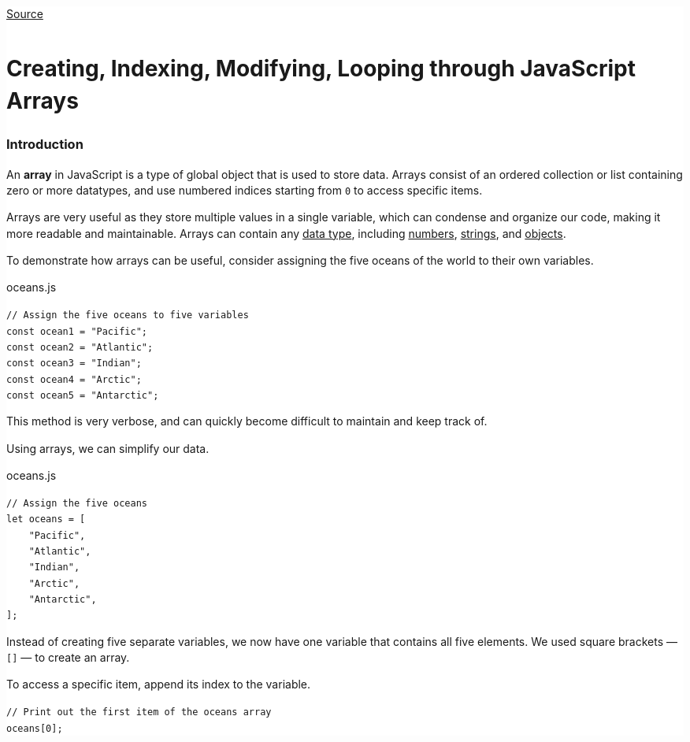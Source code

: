 
[Source](https://www.digitalocean.com/community/tutorials/understanding-arrays-in-javascript "Permalink to Creating, Indexing, Modifying, Looping through JavaScript Arrays")

# Creating, Indexing, Modifying, Looping through JavaScript Arrays

### Introduction

An **array** in JavaScript is a type of global object that is used to store data. Arrays consist of an ordered collection or list containing zero or more datatypes, and use numbered indices starting from `0` to access specific items.

Arrays are very useful as they store multiple values in a single variable, which can condense and organize our code, making it more readable and maintainable. Arrays can contain any [data type][1], including [numbers][2], [strings][3], and [objects][4].

To demonstrate how arrays can be useful, consider assigning the five oceans of the world to their own variables.

oceans.js
    
    
    // Assign the five oceans to five variables
    const ocean1 = "Pacific";
    const ocean2 = "Atlantic";
    const ocean3 = "Indian";
    const ocean4 = "Arctic";
    const ocean5 = "Antarctic";
    

This method is very verbose, and can quickly become difficult to maintain and keep track of.

Using arrays, we can simplify our data.

oceans.js
    
    
    // Assign the five oceans
    let oceans = [
        "Pacific",
        "Atlantic",
        "Indian",
        "Arctic",
        "Antarctic",
    ];
    

Instead of creating five separate variables, we now have one variable that contains all five elements. We used square brackets — `[]` — to create an array.

To access a specific item, append its index to the variable.
    
    
    // Print out the first item of the oceans array
    oceans[0];
    
    
    

[1]: https://www.digitalocean.com/community/tutorials/understanding-data-types-in-javascript
[2]: https://www.digitalocean.com/community/tutorials/understanding-data-types-in-javascript#numbers
[3]: https://www.digitalocean.com/community/tutorials/understanding-data-types-in-javascript#strings
[4]: https://www.digitalocean.com/community/tutorials/understanding-data-types-in-javascript#objects
[5]: https://developer.mozilla.org/en-US/docs/Web/JavaScript/Reference/Trailing_commas
[6]: https://www.digitalocean.com/community/tutorials/an-introduction-to-json
[7]: https://www.digitalocean.com/community/tutorials/how-to-index-split-and-manipulate-strings-in-javascript